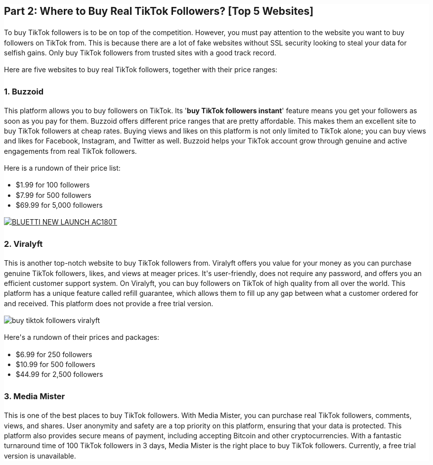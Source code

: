 ## Part 2: Where to Buy Real TikTok Followers? \[Top 5 Websites\]

To buy TikTok followers is to be on top of the competition. However, you must pay attention to the website you want to buy followers on TikTok from. This is because there are a lot of fake websites without SSL security looking to steal your data for selfish gains. Only buy TikTok followers from trusted sites with a good track record.

Here are five websites to buy real TikTok followers, together with their price ranges:

### 1\. Buzzoid

This platform allows you to buy followers on TikTok. Its '**buy TikTok followers instant**' feature means you get your followers as soon as you pay for them. Buzzoid offers different price ranges that are pretty affordable. This makes them an excellent site to buy TikTok followers at cheap rates. Buying views and likes on this platform is not only limited to TikTok alone; you can buy views and likes for Facebook, Instagram, and Twitter as well. Buzzoid helps your TikTok account grow through genuine and active engagements from real TikTok followers.

Here is a rundown of their price list:

* $1.99 for 100 followers
* $7.99 for 500 followers
* $69.99 for 5,000 followers


<a href="https://bluettide.pxf.io/c/5597632/2042332/17092" target="_top" id="2042332"><img src="//a.impactradius-go.com/display-ad/17092-2042332" border="0" alt="BLUETTI NEW LAUNCH AC180T" width="960" height="900"/></a><img height="0" width="0" src="https://imp.pxf.io/i/5597632/2042332/17092" style="position:absolute;visibility:hidden;" border="0" />

### 2\. Viralyft

This is another top-notch website to buy TikTok followers from. Viralyft offers you value for your money as you can purchase genuine TikTok followers, likes, and views at meager prices. It's user-friendly, does not require any password, and offers you an efficient customer support system. On Viralyft, you can buy followers on TikTok of high quality from all over the world. This platform has a unique feature called refill guarantee, which allows them to fill up any gap between what a customer ordered for and received. This platform does not provide a free trial version.

![buy tiktok followers viralyft](https://images.wondershare.com/filmora/article-images/2022/buy-tiktok-followers-viralyft.jpg)

Here's a rundown of their prices and packages:

* $6.99 for 250 followers
* $10.99 for 500 followers
* $44.99 for 2,500 followers

### 3\. Media Mister

This is one of the best places to buy TikTok followers. With Media Mister, you can purchase real TikTok followers, comments, views, and shares. User anonymity and safety are a top priority on this platform, ensuring that your data is protected. This platform also provides secure means of payment, including accepting Bitcoin and other cryptocurrencies. With a fantastic turnaround time of 100 TikTok followers in 3 days, Media Mister is the right place to buy TikTok followers. Currently, a free trial version is unavailable.
